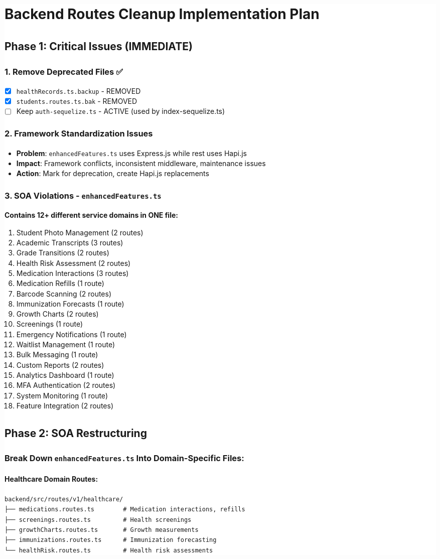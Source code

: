 # Backend Routes Cleanup Implementation Plan

## Phase 1: Critical Issues (IMMEDIATE)

### 1. Remove Deprecated Files ✅
- [x] `healthRecords.ts.backup` - REMOVED
- [x] `students.routes.ts.bak` - REMOVED  
- [ ] Keep `auth-sequelize.ts` - ACTIVE (used by index-sequelize.ts)

### 2. Framework Standardization Issues
- **Problem**: `enhancedFeatures.ts` uses Express.js while rest uses Hapi.js
- **Impact**: Framework conflicts, inconsistent middleware, maintenance issues
- **Action**: Mark for deprecation, create Hapi.js replacements

### 3. SOA Violations - `enhancedFeatures.ts`
**Contains 12+ different service domains in ONE file:**
1. Student Photo Management (2 routes)
2. Academic Transcripts (3 routes) 
3. Grade Transitions (2 routes)
4. Health Risk Assessment (2 routes)
5. Medication Interactions (3 routes)
6. Medication Refills (1 route)
7. Barcode Scanning (2 routes)
8. Immunization Forecasts (1 route)
9. Growth Charts (2 routes)
10. Screenings (1 route)
11. Emergency Notifications (1 route)
12. Waitlist Management (1 route)
13. Bulk Messaging (1 route)
14. Custom Reports (2 routes)
15. Analytics Dashboard (1 route)
16. MFA Authentication (2 routes)
17. System Monitoring (1 route)
18. Feature Integration (2 routes)

## Phase 2: SOA Restructuring

### Break Down `enhancedFeatures.ts` Into Domain-Specific Files:

#### Healthcare Domain Routes:
```
backend/src/routes/v1/healthcare/
├── medications.routes.ts        # Medication interactions, refills
├── screenings.routes.ts         # Health screenings
├── growthCharts.routes.ts       # Growth measurements
├── immunizations.routes.ts      # Immunization forecasting
└── healthRisk.routes.ts         # Health risk assessments
```

